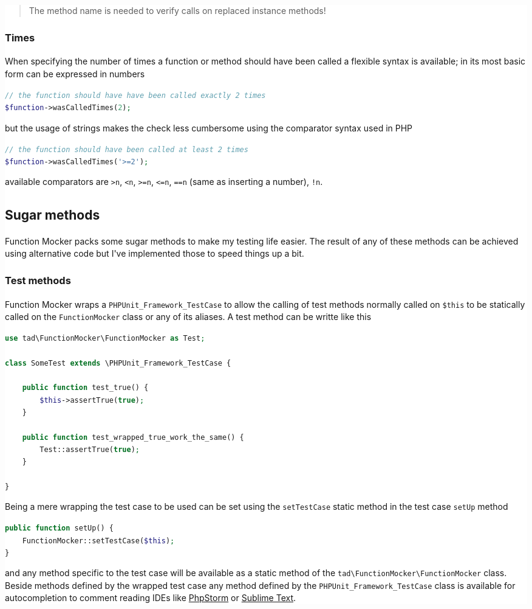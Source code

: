 >The method name is needed to verify calls on replaced instance methods!

### Times
When specifying the number of times a function or method should have been called a flexible syntax is available; in its most basic form can be expressed in numbers
    
```php  
// the function should have have been called exactly 2 times
$function->wasCalledTimes(2);
```

but the usage of strings makes the check less cumbersome using the comparator syntax used in PHP

```php
// the function should have been called at least 2 times
$function->wasCalledTimes('>=2');
```

available comparators are `>n`, `<n`, `>=n`, `<=n`, `==n` (same as inserting a number), `!n`.

## Sugar methods
Function Mocker packs some sugar methods to make my testing life easier. The result of any of these methods can be achieved using alternative code but I've implemented those to speed things up a bit.

### Test methods
Function Mocker wraps a `PHPUnit_Framework_TestCase` to allow the calling of test methods normally called on `$this` to be statically called on the `FunctionMocker`
class or any of its aliases. A test method can be writte like this

```php
use tad\FunctionMocker\FunctionMocker as Test;

class SomeTest extends \PHPUnit_Framework_TestCase {

    public function test_true() {
        $this->assertTrue(true);
    }

    public function test_wrapped_true_work_the_same() {
        Test::assertTrue(true);
    }

}
```

Being a mere wrapping the test case to be used can be set using the `setTestCase` static method in the test case `setUp` method

```php  
public function setUp() {
    FunctionMocker::setTestCase($this);
}
```

and any method specific to the test case will be available as a static method of the `tad\FunctionMocker\FunctionMocker` class.  
Beside methods defined by the wrapped test case any method defined by the `PHPUnit_Framework_TestCase` class is available for autocompletion to comment reading IDEs like [PhpStorm](http://www.jetbrains.com/phpstorm/) or [Sublime Text](http://www.sublimetext.com/).
